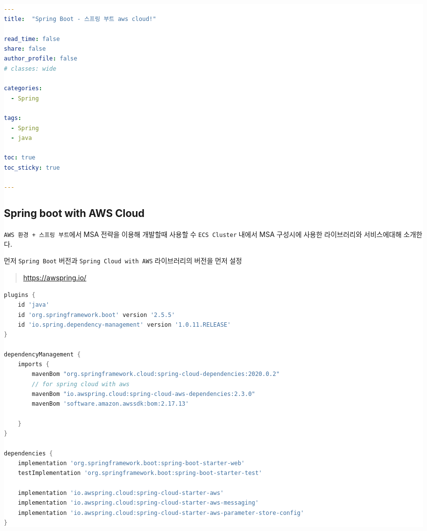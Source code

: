 ```yaml
---
title:  "Spring Boot - 스프링 부트 aws cloud!"

read_time: false
share: false
author_profile: false
# classes: wide

categories:
  - Spring

tags:
  - Spring
  - java

toc: true
toc_sticky: true

---
```


## Spring boot with AWS Cloud

`AWS 환경 + 스프링 부트`에서 MSA 전략을 이용해 개발할때 사용할 수 `ECS Cluster` 내에서 MSA 구성시에 사용한 라이브러리와 서비스에대해 소개한다.  

먼저 `Spring Boot` 버전과 `Spring Cloud with AWS` 라이브러리의 버전을 먼저 설정   

> https://awspring.io/


```groovy
plugins {
    id 'java'
    id 'org.springframework.boot' version '2.5.5'
    id 'io.spring.dependency-management' version '1.0.11.RELEASE'
}

dependencyManagement {
    imports {
        mavenBom "org.springframework.cloud:spring-cloud-dependencies:2020.0.2"
        // for spring cloud with aws
        mavenBom "io.awspring.cloud:spring-cloud-aws-dependencies:2.3.0"
        mavenBom 'software.amazon.awssdk:bom:2.17.13'

    }
}

dependencies {
    implementation 'org.springframework.boot:spring-boot-starter-web'
    testImplementation 'org.springframework.boot:spring-boot-starter-test'

    implementation 'io.awspring.cloud:spring-cloud-starter-aws'
    implementation 'io.awspring.cloud:spring-cloud-starter-aws-messaging'
    implementation 'io.awspring.cloud:spring-cloud-starter-aws-parameter-store-config'
}
```
